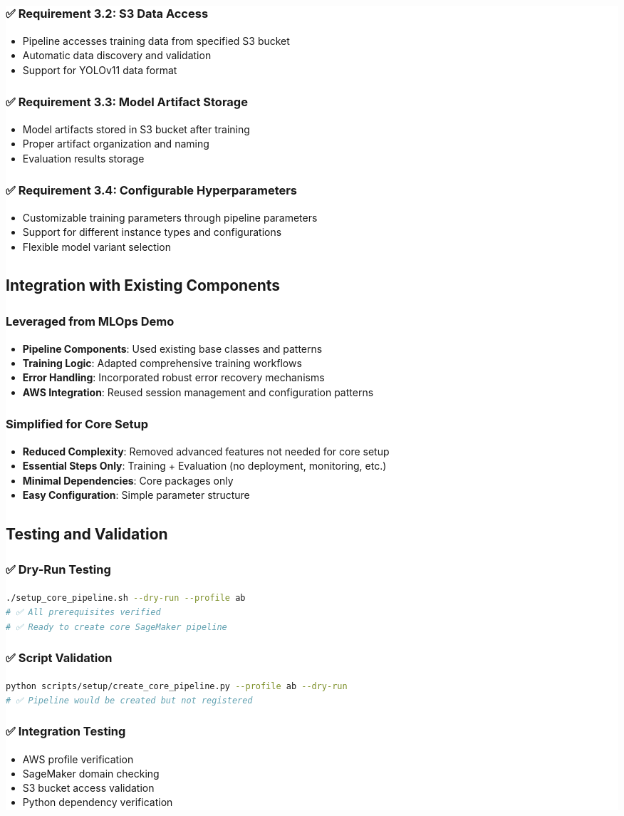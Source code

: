 ### ✅ Requirement 3.2: S3 Data Access
- Pipeline accesses training data from specified S3 bucket
- Automatic data discovery and validation
- Support for YOLOv11 data format

### ✅ Requirement 3.3: Model Artifact Storage
- Model artifacts stored in S3 bucket after training
- Proper artifact organization and naming
- Evaluation results storage

### ✅ Requirement 3.4: Configurable Hyperparameters
- Customizable training parameters through pipeline parameters
- Support for different instance types and configurations
- Flexible model variant selection

## Integration with Existing Components

### Leveraged from MLOps Demo
- **Pipeline Components**: Used existing base classes and patterns
- **Training Logic**: Adapted comprehensive training workflows
- **Error Handling**: Incorporated robust error recovery mechanisms
- **AWS Integration**: Reused session management and configuration patterns

### Simplified for Core Setup
- **Reduced Complexity**: Removed advanced features not needed for core setup
- **Essential Steps Only**: Training + Evaluation (no deployment, monitoring, etc.)
- **Minimal Dependencies**: Core packages only
- **Easy Configuration**: Simple parameter structure

## Testing and Validation

### ✅ Dry-Run Testing
```bash
./setup_core_pipeline.sh --dry-run --profile ab
# ✅ All prerequisites verified
# ✅ Ready to create core SageMaker pipeline
```

### ✅ Script Validation
```bash
python scripts/setup/create_core_pipeline.py --profile ab --dry-run
# ✅ Pipeline would be created but not registered
```

### ✅ Integration Testing
- AWS profile verification
- SageMaker domain checking
- S3 bucket access validation
- Python dependency verification
